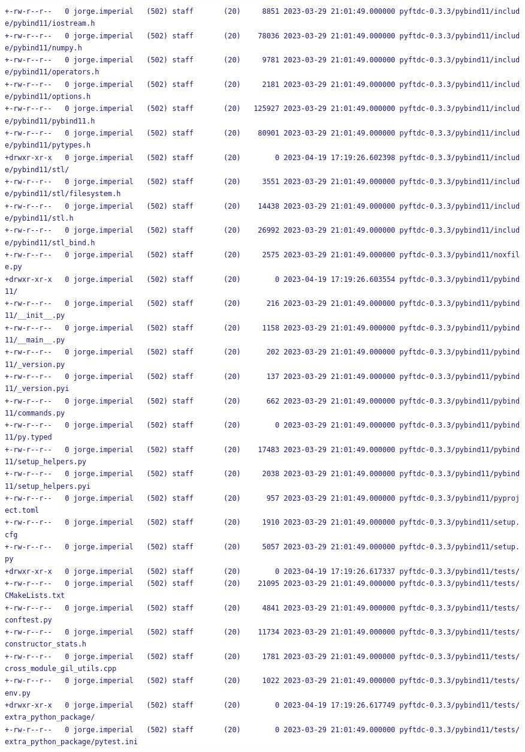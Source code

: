 ```diff
+-rw-r--r--   0 jorge.imperial   (502) staff       (20)     8851 2023-03-29 21:01:49.000000 pyftdc-0.3.3/pybind11/include/pybind11/iostream.h
+-rw-r--r--   0 jorge.imperial   (502) staff       (20)    78036 2023-03-29 21:01:49.000000 pyftdc-0.3.3/pybind11/include/pybind11/numpy.h
+-rw-r--r--   0 jorge.imperial   (502) staff       (20)     9781 2023-03-29 21:01:49.000000 pyftdc-0.3.3/pybind11/include/pybind11/operators.h
+-rw-r--r--   0 jorge.imperial   (502) staff       (20)     2181 2023-03-29 21:01:49.000000 pyftdc-0.3.3/pybind11/include/pybind11/options.h
+-rw-r--r--   0 jorge.imperial   (502) staff       (20)   125927 2023-03-29 21:01:49.000000 pyftdc-0.3.3/pybind11/include/pybind11/pybind11.h
+-rw-r--r--   0 jorge.imperial   (502) staff       (20)    80901 2023-03-29 21:01:49.000000 pyftdc-0.3.3/pybind11/include/pybind11/pytypes.h
+drwxr-xr-x   0 jorge.imperial   (502) staff       (20)        0 2023-04-19 17:19:26.602398 pyftdc-0.3.3/pybind11/include/pybind11/stl/
+-rw-r--r--   0 jorge.imperial   (502) staff       (20)     3551 2023-03-29 21:01:49.000000 pyftdc-0.3.3/pybind11/include/pybind11/stl/filesystem.h
+-rw-r--r--   0 jorge.imperial   (502) staff       (20)    14438 2023-03-29 21:01:49.000000 pyftdc-0.3.3/pybind11/include/pybind11/stl.h
+-rw-r--r--   0 jorge.imperial   (502) staff       (20)    26992 2023-03-29 21:01:49.000000 pyftdc-0.3.3/pybind11/include/pybind11/stl_bind.h
+-rw-r--r--   0 jorge.imperial   (502) staff       (20)     2575 2023-03-29 21:01:49.000000 pyftdc-0.3.3/pybind11/noxfile.py
+drwxr-xr-x   0 jorge.imperial   (502) staff       (20)        0 2023-04-19 17:19:26.603554 pyftdc-0.3.3/pybind11/pybind11/
+-rw-r--r--   0 jorge.imperial   (502) staff       (20)      216 2023-03-29 21:01:49.000000 pyftdc-0.3.3/pybind11/pybind11/__init__.py
+-rw-r--r--   0 jorge.imperial   (502) staff       (20)     1158 2023-03-29 21:01:49.000000 pyftdc-0.3.3/pybind11/pybind11/__main__.py
+-rw-r--r--   0 jorge.imperial   (502) staff       (20)      202 2023-03-29 21:01:49.000000 pyftdc-0.3.3/pybind11/pybind11/_version.py
+-rw-r--r--   0 jorge.imperial   (502) staff       (20)      137 2023-03-29 21:01:49.000000 pyftdc-0.3.3/pybind11/pybind11/_version.pyi
+-rw-r--r--   0 jorge.imperial   (502) staff       (20)      662 2023-03-29 21:01:49.000000 pyftdc-0.3.3/pybind11/pybind11/commands.py
+-rw-r--r--   0 jorge.imperial   (502) staff       (20)        0 2023-03-29 21:01:49.000000 pyftdc-0.3.3/pybind11/pybind11/py.typed
+-rw-r--r--   0 jorge.imperial   (502) staff       (20)    17483 2023-03-29 21:01:49.000000 pyftdc-0.3.3/pybind11/pybind11/setup_helpers.py
+-rw-r--r--   0 jorge.imperial   (502) staff       (20)     2038 2023-03-29 21:01:49.000000 pyftdc-0.3.3/pybind11/pybind11/setup_helpers.pyi
+-rw-r--r--   0 jorge.imperial   (502) staff       (20)      957 2023-03-29 21:01:49.000000 pyftdc-0.3.3/pybind11/pyproject.toml
+-rw-r--r--   0 jorge.imperial   (502) staff       (20)     1910 2023-03-29 21:01:49.000000 pyftdc-0.3.3/pybind11/setup.cfg
+-rw-r--r--   0 jorge.imperial   (502) staff       (20)     5057 2023-03-29 21:01:49.000000 pyftdc-0.3.3/pybind11/setup.py
+drwxr-xr-x   0 jorge.imperial   (502) staff       (20)        0 2023-04-19 17:19:26.617337 pyftdc-0.3.3/pybind11/tests/
+-rw-r--r--   0 jorge.imperial   (502) staff       (20)    21095 2023-03-29 21:01:49.000000 pyftdc-0.3.3/pybind11/tests/CMakeLists.txt
+-rw-r--r--   0 jorge.imperial   (502) staff       (20)     4841 2023-03-29 21:01:49.000000 pyftdc-0.3.3/pybind11/tests/conftest.py
+-rw-r--r--   0 jorge.imperial   (502) staff       (20)    11734 2023-03-29 21:01:49.000000 pyftdc-0.3.3/pybind11/tests/constructor_stats.h
+-rw-r--r--   0 jorge.imperial   (502) staff       (20)     1781 2023-03-29 21:01:49.000000 pyftdc-0.3.3/pybind11/tests/cross_module_gil_utils.cpp
+-rw-r--r--   0 jorge.imperial   (502) staff       (20)     1022 2023-03-29 21:01:49.000000 pyftdc-0.3.3/pybind11/tests/env.py
+drwxr-xr-x   0 jorge.imperial   (502) staff       (20)        0 2023-04-19 17:19:26.617749 pyftdc-0.3.3/pybind11/tests/extra_python_package/
+-rw-r--r--   0 jorge.imperial   (502) staff       (20)        0 2023-03-29 21:01:49.000000 pyftdc-0.3.3/pybind11/tests/extra_python_package/pytest.ini
```